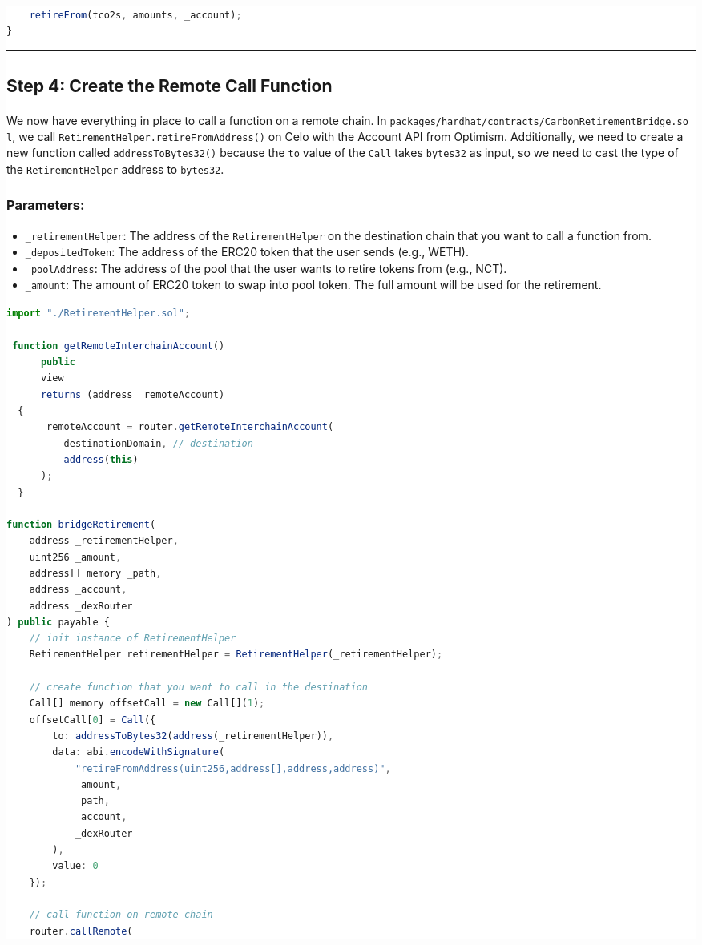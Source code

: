 ```typescript
    retireFrom(tco2s, amounts, _account);
}

```

---

## Step 4: Create the Remote Call Function

We now have everything in place to call a function on a remote chain. In `packages/hardhat/contracts/CarbonRetirementBridge.sol`, we call `RetirementHelper.retireFromAddress()` on Celo with the Account API from Optimism. Additionally, we need to create a new function called `addressToBytes32()` because the `to` value of the `Call` takes `bytes32` as input, so we need to cast the type of the `RetirementHelper` address to `bytes32`.

### Parameters:

- `_retirementHelper`: The address of the `RetirementHelper` on the destination chain that you want to call a function from.
- `_depositedToken`: The address of the ERC20 token that the user sends (e.g., WETH).
- `_poolAddress`: The address of the pool that the user wants to retire tokens from (e.g., NCT).
- `_amount`: The amount of ERC20 token to swap into pool token. The full amount will be used for the retirement.

```typescript
import "./RetirementHelper.sol";

 function getRemoteInterchainAccount()
      public
      view
      returns (address _remoteAccount)
  {
      _remoteAccount = router.getRemoteInterchainAccount(
          destinationDomain, // destination
          address(this)
      );
  }

function bridgeRetirement(
    address _retirementHelper,
    uint256 _amount,
    address[] memory _path,
    address _account,
    address _dexRouter
) public payable {
    // init instance of RetirementHelper
    RetirementHelper retirementHelper = RetirementHelper(_retirementHelper);

    // create function that you want to call in the destination
    Call[] memory offsetCall = new Call[](1);
    offsetCall[0] = Call({
        to: addressToBytes32(address(_retirementHelper)),
        data: abi.encodeWithSignature(
            "retireFromAddress(uint256,address[],address,address)",
            _amount,
            _path,
            _account,
            _dexRouter
        ),
        value: 0
    });

    // call function on remote chain
    router.callRemote(
```